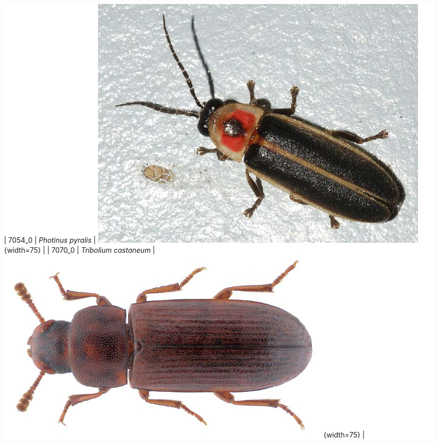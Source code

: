 | 7054_0                          | _Photinus pyralis_            | ![](../../assets/images/day2/session2/beetle_7054.jpg){width=75}     |
| 7070_0                          | _Tribolium castaneum_         | ![](../../assets/images/day2/session2/beetle_7070.jpg){width=75}     |